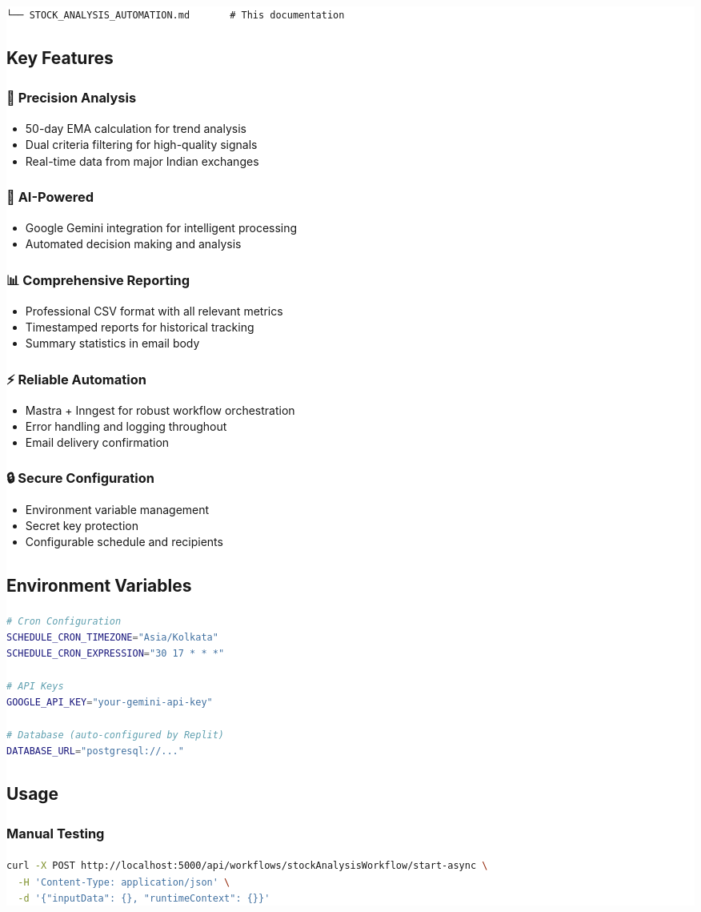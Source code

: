 ```
└── STOCK_ANALYSIS_AUTOMATION.md       # This documentation
```

## Key Features

### 🎯 **Precision Analysis**
- 50-day EMA calculation for trend analysis
- Dual criteria filtering for high-quality signals
- Real-time data from major Indian exchanges

### 🤖 **AI-Powered**
- Google Gemini integration for intelligent processing
- Automated decision making and analysis

### 📊 **Comprehensive Reporting**
- Professional CSV format with all relevant metrics
- Timestamped reports for historical tracking
- Summary statistics in email body

### ⚡ **Reliable Automation**
- Mastra + Inngest for robust workflow orchestration
- Error handling and logging throughout
- Email delivery confirmation

### 🔒 **Secure Configuration**
- Environment variable management
- Secret key protection
- Configurable schedule and recipients

## Environment Variables

```bash
# Cron Configuration
SCHEDULE_CRON_TIMEZONE="Asia/Kolkata"
SCHEDULE_CRON_EXPRESSION="30 17 * * *"

# API Keys
GOOGLE_API_KEY="your-gemini-api-key"

# Database (auto-configured by Replit)
DATABASE_URL="postgresql://..."
```

## Usage

### Manual Testing
```bash
curl -X POST http://localhost:5000/api/workflows/stockAnalysisWorkflow/start-async \
  -H 'Content-Type: application/json' \
  -d '{"inputData": {}, "runtimeContext": {}}'
```
